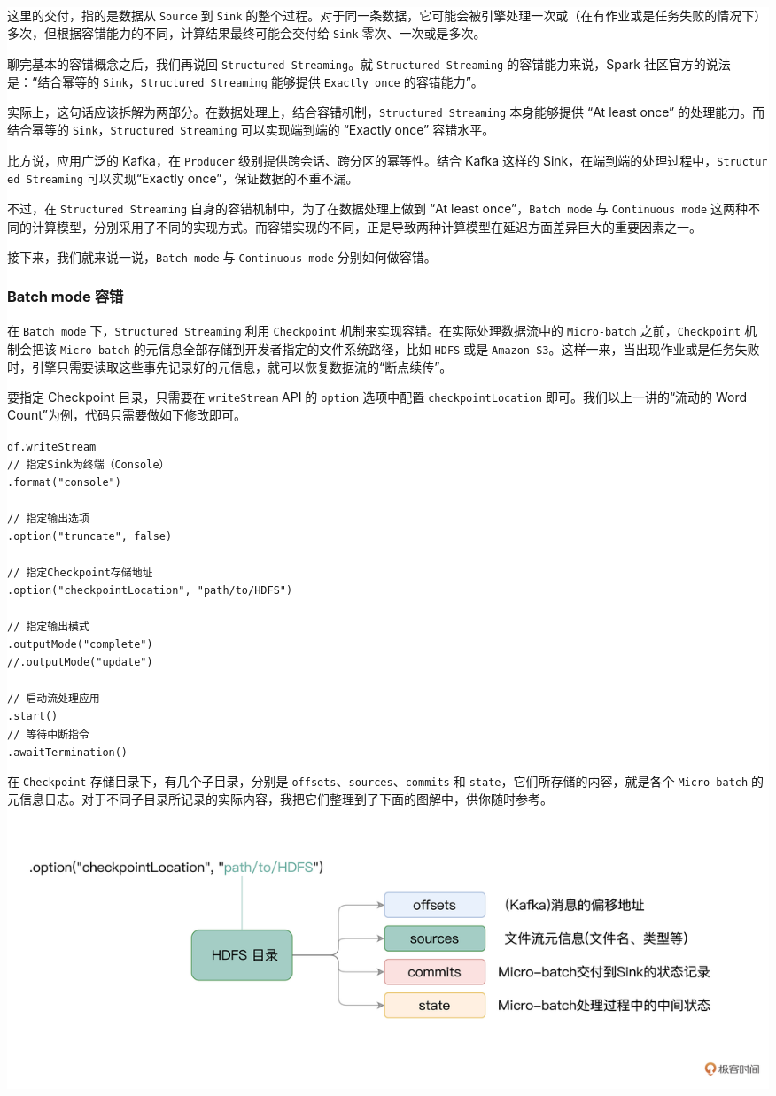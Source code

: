 这里的交付，指的是数据从 `Source` 到 `Sink` 的整个过程。对于同一条数据，它可能会被引擎处理一次或（在有作业或是任务失败的情况下）多次，但根据容错能力的不同，计算结果最终可能会交付给 `Sink` 零次、一次或是多次。

聊完基本的容错概念之后，我们再说回 `Structured Streaming`。就 `Structured Streaming` 的容错能力来说，Spark 社区官方的说法是：“结合幂等的 `Sink`，`Structured Streaming` 能够提供 `Exactly once` 的容错能力”。

实际上，这句话应该拆解为两部分。在数据处理上，结合容错机制，`Structured Streaming` 本身能够提供 “At least once” 的处理能力。而结合幂等的 `Sink`，`Structured Streaming` 可以实现端到端的 “Exactly once” 容错水平。

比方说，应用广泛的 Kafka，在 `Producer` 级别提供跨会话、跨分区的幂等性。结合 Kafka 这样的 Sink，在端到端的处理过程中，`Structured Streaming` 可以实现“Exactly once”，保证数据的不重不漏。

不过，在 `Structured Streaming` 自身的容错机制中，为了在数据处理上做到 “At least once”，`Batch mode` 与 `Continuous mode` 这两种不同的计算模型，分别采用了不同的实现方式。而容错实现的不同，正是导致两种计算模型在延迟方面差异巨大的重要因素之一。

接下来，我们就来说一说，`Batch mode` 与 `Continuous mode` 分别如何做容错。

### Batch mode 容错

在 `Batch mode` 下，`Structured Streaming` 利用 `Checkpoint` 机制来实现容错。在实际处理数据流中的 `Micro-batch` 之前，`Checkpoint` 机制会把该 `Micro-batch` 的元信息全部存储到开发者指定的文件系统路径，比如 `HDFS` 或是 `Amazon S3`。这样一来，当出现作业或是任务失败时，引擎只需要读取这些事先记录好的元信息，就可以恢复数据流的“断点续传”。

要指定 Checkpoint 目录，只需要在 `writeStream` API 的 `option` 选项中配置 `checkpointLocation` 即可。我们以上一讲的“流动的 Word Count”为例，代码只需要做如下修改即可。

```
df.writeStream
// 指定Sink为终端（Console）
.format("console")
 
// 指定输出选项
.option("truncate", false)
 
// 指定Checkpoint存储地址
.option("checkpointLocation", "path/to/HDFS")
 
// 指定输出模式
.outputMode("complete")
//.outputMode("update")
 
// 启动流处理应用
.start()
// 等待中断指令
.awaitTermination()
```

在 `Checkpoint` 存储目录下，有几个子目录，分别是 `offsets`、`sources`、`commits` 和 `state`，它们所存储的内容，就是各个 `Micro-batch` 的元信息日志。对于不同子目录所记录的实际内容，我把它们整理到了下面的图解中，供你随时参考。

![Checkpoint与WAL日志](images/440cc046557de572d598f1d4c415yy84.jpg)
